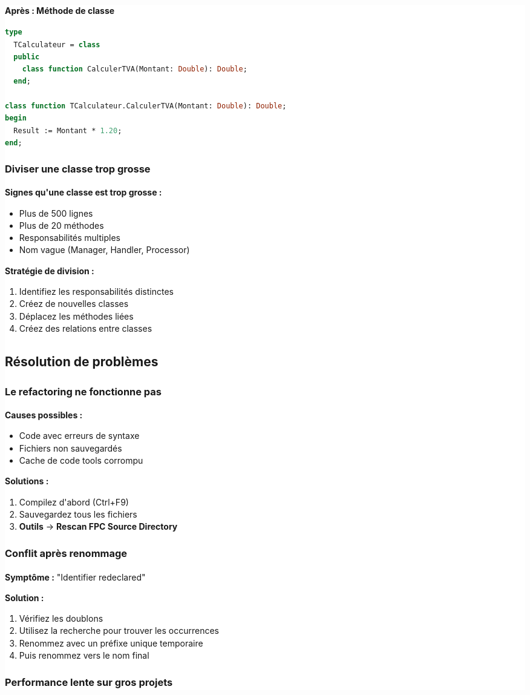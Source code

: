 **Après : Méthode de classe**
```pascal
type
  TCalculateur = class
  public
    class function CalculerTVA(Montant: Double): Double;
  end;

class function TCalculateur.CalculerTVA(Montant: Double): Double;
begin
  Result := Montant * 1.20;
end;
```

### Diviser une classe trop grosse

**Signes qu'une classe est trop grosse :**
- Plus de 500 lignes
- Plus de 20 méthodes
- Responsabilités multiples
- Nom vague (Manager, Handler, Processor)

**Stratégie de division :**
1. Identifiez les responsabilités distinctes
2. Créez de nouvelles classes
3. Déplacez les méthodes liées
4. Créez des relations entre classes

## Résolution de problèmes

### Le refactoring ne fonctionne pas

**Causes possibles :**
- Code avec erreurs de syntaxe
- Fichiers non sauvegardés
- Cache de code tools corrompu

**Solutions :**
1. Compilez d'abord (Ctrl+F9)
2. Sauvegardez tous les fichiers
3. **Outils** → **Rescan FPC Source Directory**

### Conflit après renommage

**Symptôme :** "Identifier redeclared"

**Solution :**
1. Vérifiez les doublons
2. Utilisez la recherche pour trouver les occurrences
3. Renommez avec un préfixe unique temporaire
4. Puis renommez vers le nom final

### Performance lente sur gros projets
